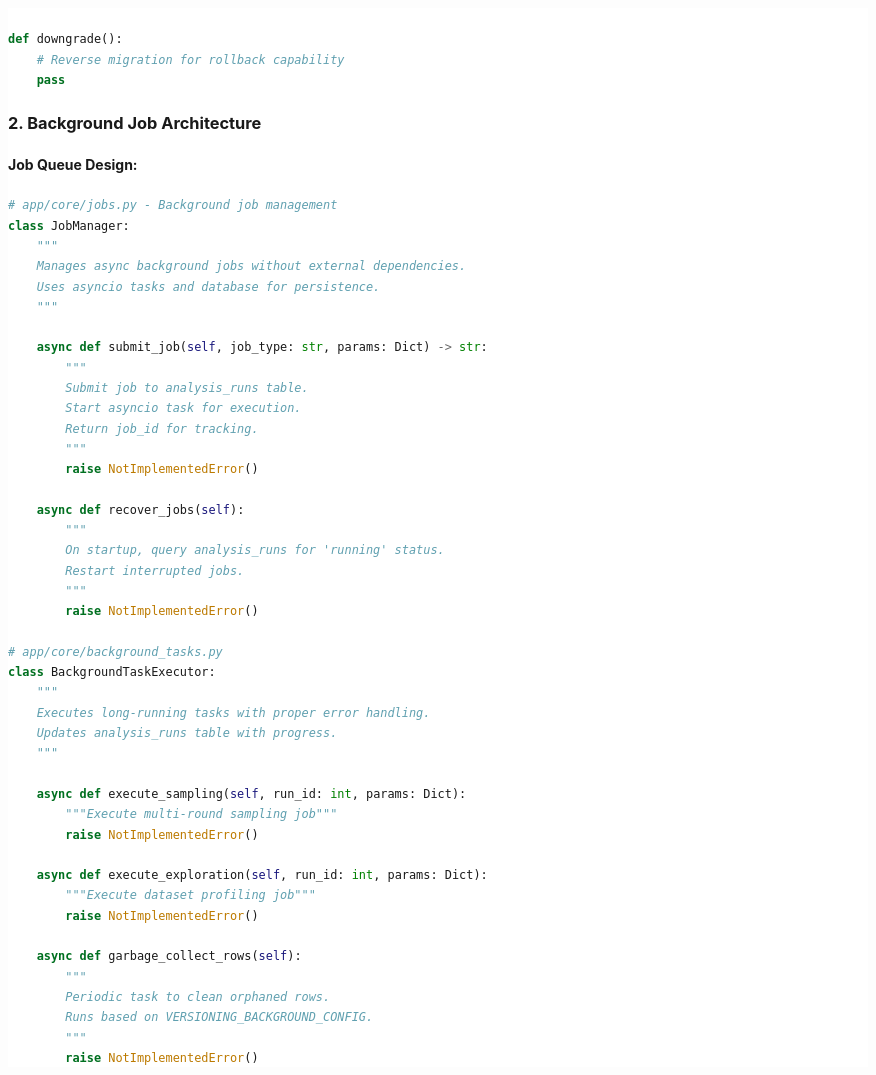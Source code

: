 ```python

def downgrade():
    # Reverse migration for rollback capability
    pass
```

### 2. Background Job Architecture

#### Job Queue Design:
```python
# app/core/jobs.py - Background job management
class JobManager:
    """
    Manages async background jobs without external dependencies.
    Uses asyncio tasks and database for persistence.
    """
    
    async def submit_job(self, job_type: str, params: Dict) -> str:
        """
        Submit job to analysis_runs table.
        Start asyncio task for execution.
        Return job_id for tracking.
        """
        raise NotImplementedError()
    
    async def recover_jobs(self):
        """
        On startup, query analysis_runs for 'running' status.
        Restart interrupted jobs.
        """
        raise NotImplementedError()

# app/core/background_tasks.py
class BackgroundTaskExecutor:
    """
    Executes long-running tasks with proper error handling.
    Updates analysis_runs table with progress.
    """
    
    async def execute_sampling(self, run_id: int, params: Dict):
        """Execute multi-round sampling job"""
        raise NotImplementedError()
    
    async def execute_exploration(self, run_id: int, params: Dict):
        """Execute dataset profiling job"""
        raise NotImplementedError()
    
    async def garbage_collect_rows(self):
        """
        Periodic task to clean orphaned rows.
        Runs based on VERSIONING_BACKGROUND_CONFIG.
        """
        raise NotImplementedError()
```
